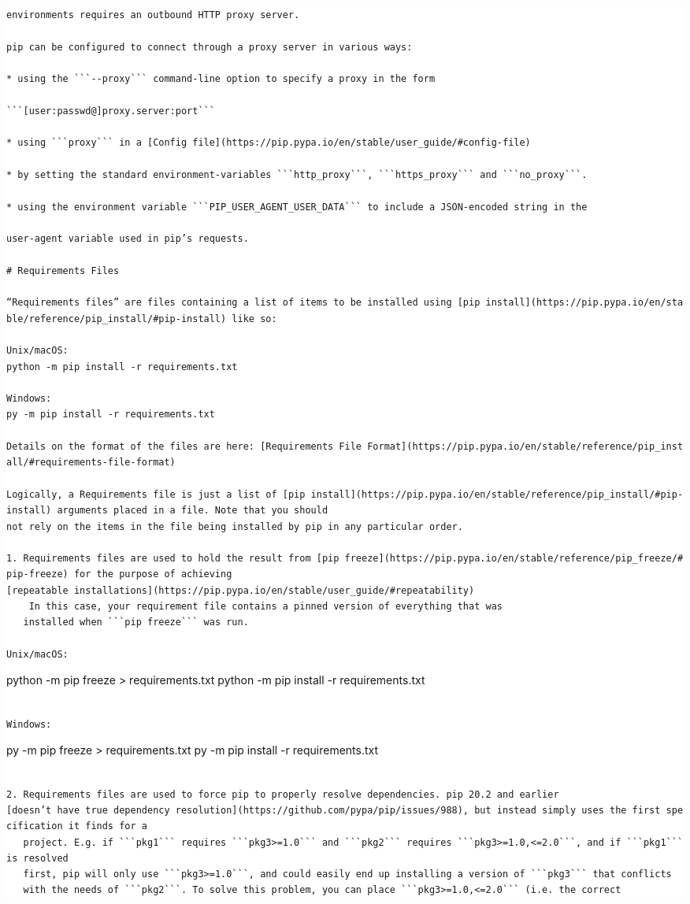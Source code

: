 ```
environments requires an outbound HTTP proxy server.

pip can be configured to connect through a proxy server in various ways:

* using the ```--proxy``` command-line option to specify a proxy in the form 

```[user:passwd@]proxy.server:port```

* using ```proxy``` in a [Config file](https://pip.pypa.io/en/stable/user_guide/#config-file)

* by setting the standard environment-variables ```http_proxy```, ```https_proxy``` and ```no_proxy```.

* using the environment variable ```PIP_USER_AGENT_USER_DATA``` to include a JSON-encoded string in the 

user-agent variable used in pip’s requests.

# Requirements Files

“Requirements files” are files containing a list of items to be installed using [pip install](https://pip.pypa.io/en/stable/reference/pip_install/#pip-install) like so:

Unix/macOS:
python -m pip install -r requirements.txt

Windows:
py -m pip install -r requirements.txt

Details on the format of the files are here: [Requirements File Format](https://pip.pypa.io/en/stable/reference/pip_install/#requirements-file-format)

Logically, a Requirements file is just a list of [pip install](https://pip.pypa.io/en/stable/reference/pip_install/#pip-install) arguments placed in a file. Note that you should 
not rely on the items in the file being installed by pip in any particular order.

1. Requirements files are used to hold the result from [pip freeze](https://pip.pypa.io/en/stable/reference/pip_freeze/#pip-freeze) for the purpose of achieving
[repeatable installations](https://pip.pypa.io/en/stable/user_guide/#repeatability)
    In this case, your requirement file contains a pinned version of everything that was
   installed when ```pip freeze``` was run.
   
Unix/macOS:
```
python -m pip freeze > requirements.txt
python -m pip install -r requirements.txt
```

Windows:
```
py -m pip freeze > requirements.txt
py -m pip install -r requirements.txt
```

2. Requirements files are used to force pip to properly resolve dependencies. pip 20.2 and earlier
[doesn’t have true dependency resolution](https://github.com/pypa/pip/issues/988), but instead simply uses the first specification it finds for a 
   project. E.g. if ```pkg1``` requires ```pkg3>=1.0``` and ```pkg2``` requires ```pkg3>=1.0,<=2.0```, and if ```pkg1``` is resolved
   first, pip will only use ```pkg3>=1.0```, and could easily end up installing a version of ```pkg3``` that conflicts 
   with the needs of ```pkg2```. To solve this problem, you can place ```pkg3>=1.0,<=2.0``` (i.e. the correct 
```